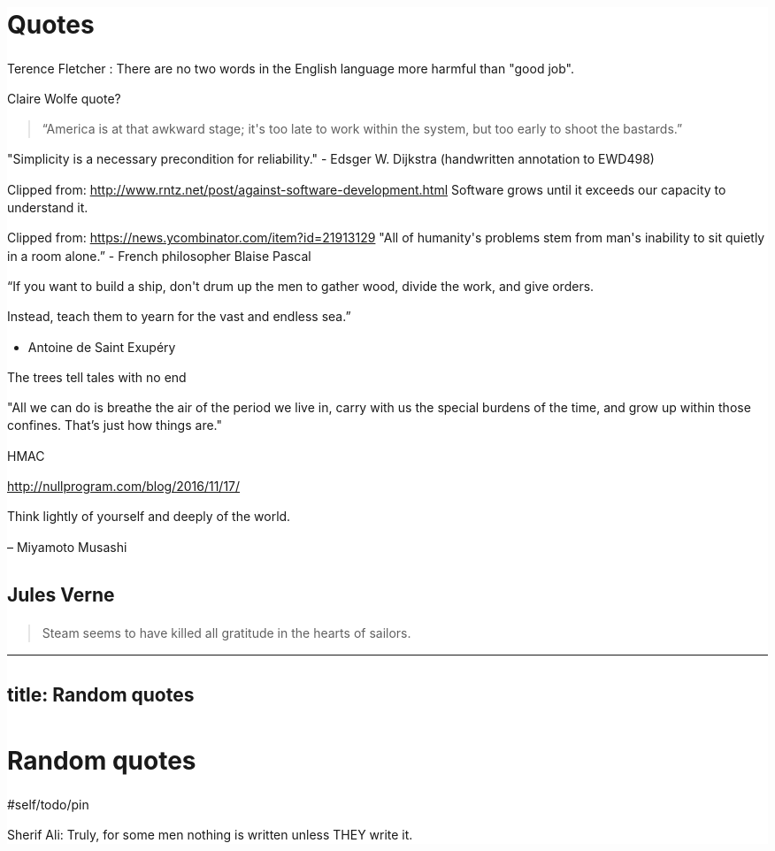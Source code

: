 # Quotes
Terence Fletcher : There are no two words in the English language more harmful than "good job".


Claire Wolfe quote?

> “America is at that awkward stage; it's too late to work within the system, but too early to shoot the bastards.”

"Simplicity is a necessary precondition for reliability." - Edsger W. Dijkstra (handwritten annotation to EWD498)




Clipped from: http://www.rntz.net/post/against-software-development.html
Software grows until it exceeds our capacity to understand it. 



Clipped from: https://news.ycombinator.com/item?id=21913129
"All of humanity's problems stem from man's inability to sit quietly in a room alone.” - French philosopher Blaise Pascal


“If you want to build a ship, don't drum up the men to gather wood, divide the work, and give orders.

Instead, teach them to yearn for the vast and endless sea.”

- Antoine de Saint Exupéry


The trees tell tales with no end

"All we can do is breathe the air of the period we live in, carry with us the special burdens of the time, and grow up within those confines. That’s just how things are."

HMAC

http://nullprogram.com/blog/2016/11/17/

Think lightly of yourself and deeply of the world.

– Miyamoto Musashi 

## Jules Verne

> Steam seems to have killed all gratitude in the hearts of sailors.

---
title: Random quotes
---

# Random quotes

#self/todo/pin

Sherif Ali: Truly, for some men nothing is written unless THEY write it.

